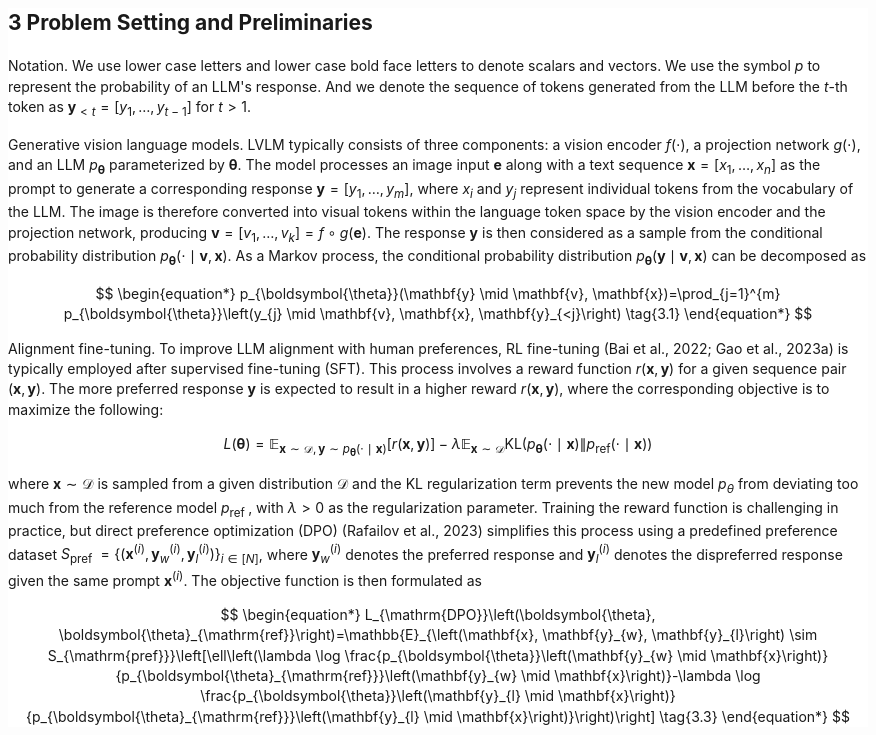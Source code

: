 ## 3 Problem Setting and Preliminaries

Notation. We use lower case letters and lower case bold face letters to denote scalars and vectors. We use the symbol $p$ to represent the probability of an LLM's response. And we denote the sequence of tokens generated from the LLM before the $t$-th token as $\mathbf{y}_{<t}=\left[y_{1}, \ldots, y_{t-1}\right]$ for $t>1$.

Generative vision language models. LVLM typically consists of three components: a vision encoder $f(\cdot)$, a projection network $g(\cdot)$, and an LLM $p_{\boldsymbol{\theta}}$ parameterized by $\boldsymbol{\theta}$. The model processes an image input $\mathbf{e}$ along with a text sequence $\mathbf{x}=\left[x_{1}, \ldots, x_{n}\right]$ as the prompt to generate a corresponding response $\mathbf{y}=\left[y_{1}, \ldots, y_{m}\right]$, where $x_{i}$ and $y_{j}$ represent individual tokens from the vocabulary of the LLM. The image is therefore converted into visual tokens within the language token space by the vision encoder and the projection network, producing $\mathbf{v}=\left[v_{1}, \ldots, v_{k}\right]=f \circ g(\mathbf{e})$. The response $\mathbf{y}$ is then considered as a sample from the conditional probability distribution $p_{\boldsymbol{\theta}}(\cdot \mid \mathbf{v}, \mathbf{x})$. As a Markov process, the conditional probability distribution $p_{\boldsymbol{\theta}}(\mathbf{y} \mid \mathbf{v}, \mathbf{x})$ can be decomposed as

$$
\begin{equation*}
p_{\boldsymbol{\theta}}(\mathbf{y} \mid \mathbf{v}, \mathbf{x})=\prod_{j=1}^{m} p_{\boldsymbol{\theta}}\left(y_{j} \mid \mathbf{v}, \mathbf{x}, \mathbf{y}_{<j}\right) \tag{3.1}
\end{equation*}
$$

Alignment fine-tuning. To improve LLM alignment with human preferences, RL fine-tuning (Bai et al., 2022; Gao et al., 2023a) is typically employed after supervised fine-tuning (SFT). This process involves a reward function $r(\mathbf{x}, \mathbf{y})$ for a given sequence pair $(\mathbf{x}, \mathbf{y})$. The more preferred response $\mathbf{y}$ is expected to result in a higher reward $r(\mathbf{x}, \mathbf{y})$, where the corresponding objective is to maximize the following:

$$
\begin{equation*}
L(\boldsymbol{\theta})=\mathbb{E}_{\mathbf{x} \sim \mathcal{D}, \mathbf{y} \sim p_{\boldsymbol{\theta}}(\cdot \mid \mathbf{x})}[r(\mathbf{x}, \mathbf{y})]-\lambda \mathbb{E}_{\mathbf{x} \sim \mathcal{D}} \mathrm{KL}\left(p_{\boldsymbol{\theta}}(\cdot \mid \mathbf{x}) \| p_{\mathrm{ref}}(\cdot \mid \mathbf{x})\right) \tag{3.2}
\end{equation*}
$$

where $\mathbf{x} \sim \mathcal{D}$ is sampled from a given distribution $\mathcal{D}$ and the $\mathrm{KL}$ regularization term prevents the new model $p_{\theta}$ from deviating too much from the reference model $p_{\text {ref }}$, with $\lambda>0$ as the regularization parameter. Training the reward function is challenging in practice, but direct preference optimization (DPO) (Rafailov et al., 2023) simplifies this process using a predefined preference dataset $S_{\text {pref }}=\left\{\left(\mathbf{x}^{(i)}, \mathbf{y}_{w}^{(i)}, \mathbf{y}_{l}^{(i)}\right)\right\}_{i \in[N]}$, where $\mathbf{y}_{w}^{(i)}$ denotes the preferred response and $\mathbf{y}_{l}^{(i)}$ denotes the dispreferred response given the same prompt $\mathbf{x}^{(i)}$. The objective function is then formulated as

$$
\begin{equation*}
L_{\mathrm{DPO}}\left(\boldsymbol{\theta}, \boldsymbol{\theta}_{\mathrm{ref}}\right)=\mathbb{E}_{\left(\mathbf{x}, \mathbf{y}_{w}, \mathbf{y}_{l}\right) \sim S_{\mathrm{pref}}}\left[\ell\left(\lambda \log \frac{p_{\boldsymbol{\theta}}\left(\mathbf{y}_{w} \mid \mathbf{x}\right)}{p_{\boldsymbol{\theta}_{\mathrm{ref}}}\left(\mathbf{y}_{w} \mid \mathbf{x}\right)}-\lambda \log \frac{p_{\boldsymbol{\theta}}\left(\mathbf{y}_{l} \mid \mathbf{x}\right)}{p_{\boldsymbol{\theta}_{\mathrm{ref}}}\left(\mathbf{y}_{l} \mid \mathbf{x}\right)}\right)\right] \tag{3.3}
\end{equation*}
$$

